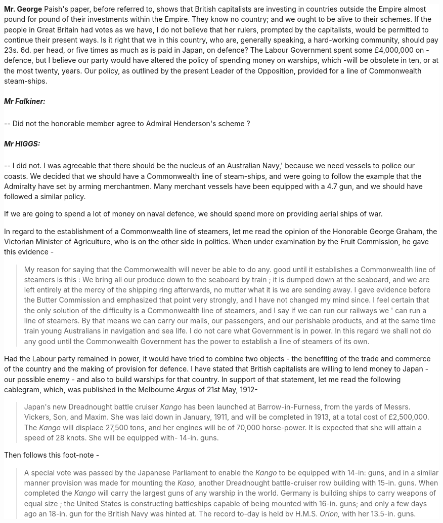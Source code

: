 
 **Mr. George** Paish's  paper, before referred to, shows that British capitalists are investing in countries outside the Empire almost pound for pound of their investments within the Empire. They know no country; and we ought to be alive to their schemes. If the people in Great Britain had votes as we have, I do not believe that her rulers, prompted by the capitalists, would be permitted to continue their present ways. Is it right that we in this country, who are, generally speaking, a hard-working community, should pay 23s. 6d. per head, or five times as much as is paid in Japan, on defence? The Labour Government spent some £4,000,000 on -defence, but I believe our party would have altered the policy of spending money on warships, which -will be obsolete in ten, or at the most twenty, years. Our policy, as outlined by the present Leader of the Opposition, provided for a line of Commonwealth steam-ships. 

##### Mr Falkiner:

-- Did not the honorable member agree to Admiral Henderson's scheme ? 

##### Mr HIGGS:

-- I did not. I was agreeable that there should be the nucleus of an Australian Navy,' because we need vessels to police our coasts. We decided that we should have a Commonwealth line of steam-ships, and were going to follow the example that the Admiralty have set by arming merchantmen. Many merchant vessels have been equipped with a 4.7 gun, and we should have followed a similar policy. 

If we are going to spend a lot of money on naval defence, we should spend more on providing aerial ships of war. 

In regard to the establishment of a Commonwealth line of steamers, let me read the opinion of the Honorable George Graham, the Victorian Minister of Agriculture, who is on the other side in politics. When under examination by the Fruit Commission, he gave this evidence - 

  >My reason for saying that the Commonwealth will never be able to do any. good until it establishes a Commonwealth line of steamers is this : We bring all our produce down to the seaboard by train ; it is dumped down at the seaboard, and we are left entirely at the mercy of the shipping ring afterwards, no mutter what it is we are sending away. I gave evidence before the Butter Commission and emphasized that point very strongly, and I have not changed my mind since. I feel certain that the only solution of the difficulty is a Commonwealth line of steamers, and I say if we can run our railways we ' can run a line of steamers. By that means we can carry our mails, our passengers, and our perishable products, and at the same time train young Australians in navigation and sea life. I do not care what Government is in power. In this regard we shall not do any good until the Commonwealth Government has the power to establish a line of steamers of its own. 

Had the Labour party remained in power, it would have tried to combine two objects - the benefiting of the trade and commerce of the country and the making of provision for defence. I have stated that British capitalists are willing to lend money to Japan - our possible enemy - and also to build warships for that country. In support of that statement, let me read the following cablegram, which, was published in the Melbourne  *Argus*  of 21st May, 1912- 

  >Japan's new Dreadnought battle cruiser  *Kango*  has been launched at Barrow-in-Furness, from the yards of Messrs. Vickers, Son, and Maxim. She was laid down in January, 1911, and will be completed in 1913, at a total cost of £2,500,000. The  *Kango*  will displace 27,500 tons, and her engines will be of 70,000 horse-power. It is expected that she will attain a speed of 28 knots. She will be equipped with- 14-in. guns. 

Then follows this foot-note - 

  >A special vote was passed by the Japanese Parliament to enable the  *Kango*  to be equipped with 14-in: guns, and in a similar manner provision was made for mounting the  *Kaso,*  another Dreadnought battle-cruiser row building with 15-in. guns. When completed the  *Kango*  will carry the largest guns of any warship in the world. Germany is building ships to carry weapons of equal size ; the United States is constructing battleships capable of being mounted with 16-in. guns; and only a few days ago an 18-in. gun for the British Navy was hinted at. The record to-day is held bv H.M.S.  *Orion,*  with her 13.5-in. guns. 
